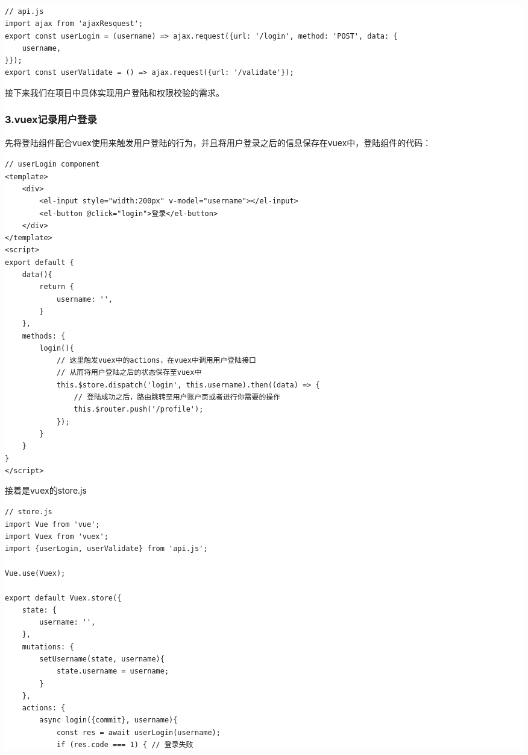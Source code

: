 ```
// api.js
import ajax from 'ajaxResquest';
export const userLogin = (username) => ajax.request({url: '/login', method: 'POST', data: {
    username,
}});
export const userValidate = () => ajax.request({url: '/validate'});
```

接下来我们在项目中具体实现用户登陆和权限校验的需求。

### 3.vuex记录用户登录

先将登陆组件配合vuex使用来触发用户登陆的行为，并且将用户登录之后的信息保存在vuex中，登陆组件的代码：

```
// userLogin component
<template>
    <div>
        <el-input style="width:200px" v-model="username"></el-input>
        <el-button @click="login">登录</el-button>
    </div>
</template>
<script>
export default {
    data(){
        return {
            username: '',
        }
    },
    methods: {
        login(){
            // 这里触发vuex中的actions，在vuex中调用用户登陆接口
            // 从而将用户登陆之后的状态保存至vuex中
            this.$store.dispatch('login', this.username).then((data) => {
                // 登陆成功之后，路由跳转至用户账户页或者进行你需要的操作
                this.$router.push('/profile');
            });
        }
    }
}
</script>
```

接着是vuex的store.js

```
// store.js
import Vue from 'vue';
import Vuex from 'vuex';
import {userLogin, userValidate} from 'api.js';

Vue.use(Vuex);

export default Vuex.store({
    state: {
        username: '',  
    },
    mutations: {
        setUsername(state, username){
            state.username = username;
        }
    },
    actions: {
        async login({commit}, username){
            const res = await userLogin(username);
            if (res.code === 1) { // 登录失败
```